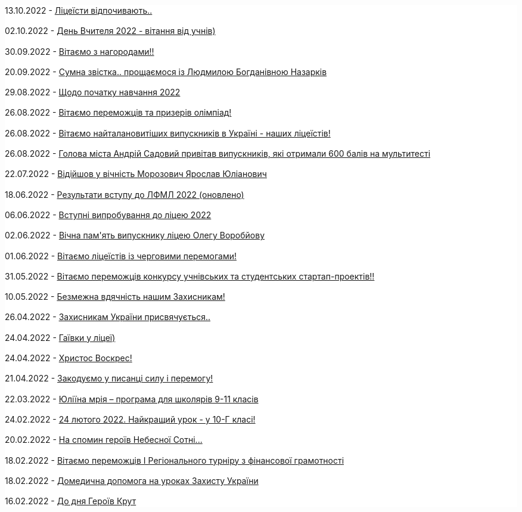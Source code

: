 13.10.2022 - [Ліцеїсти відпочивають..](/news/ліцеїсти-відпочивають/)

02.10.2022 - [День Вчителя 2022 - вітання від учнів)](/news/день-вчителя-2022-вітання-від-учнів/)

30.09.2022 - [Вітаємо з нагородами!!](/news/вітаємо-з-нагородами/)

20.09.2022 - [Сумна звістка.. прощаємося із Людмилою Богданівною Назарків](/news/сумна-звістка-прощаємося-із-людмилою-богданівною-назарків/)

29.08.2022 - [Щодо початку навчання 2022](/news/щодо-початку-навчання-2022/)

26.08.2022 - [Вітаємо переможців та призерів олімпіад!](/news/вітаємо-переможців-та-призерів-олімпіад/)

26.08.2022 - [Вітаємо найталановитіших випускників в Україні - наших ліцеїстів!](/news/вітаємо-найталановитіших-випускників-в-україні-наших-ліцеїстів/)

26.08.2022 - [Голова міста Андрій Садовий привітав випускників, які отримали 600 балів на мультитесті](/news/голова-міста-андрій-садовий-привітав-випускників-які-отримали-600-балів-на-мультитесті/)

22.07.2022 - [Відійшов у вічність Морозович Ярослав Юліанович](/news/відійшов-у-вічність-морозович-ярослав-юліанович/)

18.06.2022 - [Результати вступу до ЛФМЛ 2022 (оновлено)](/news/результати-вступу-до-лфмл-2022-оновлено/)

06.06.2022 - [Вступні випробування до ліцею 2022](/news/вступні-випробування-до-ліцею-2022/)

02.06.2022 - [Вічна пам&#39;ять випускнику ліцею Олегу Воробйову](/news/вічна-память-випускнику-ліцею-олегу-воробйову/)

01.06.2022 - [Вітаємо ліцеїстів із черговими перемогами!](/news/вітаємо-ліцеїстів-із-черговими-перемогами/)

31.05.2022 - [Вітаємо переможців конкурсу учнівських та студентських стартап-проектів!!](/news/вітаємо-переможців-конкурсу-учнівських-та-студентських-стартап-проектів/)

10.05.2022 - [Безмежна вдячність нашим Захисникам!](/news/безмежна-вдячність-нашим-захисникам/)

26.04.2022 - [Захисникам України присвячується..](/news/захисникам-україни-присвячується/)

24.04.2022 - [Гаївки у ліцеї)](/news/гаївки-у-ліцеї/)

24.04.2022 - [Христос Воскрес!](/news/христос-воскрес/)

21.04.2022 - [Закодуємо у писанці силу і перемогу!](/news/закодуємо-у-писанці-силу-і-перемогу/)

22.03.2022 - [Юліїна мрія – програма для школярів 9-11 класів](/news/юліїна-мрія-програма-для-школярів-9-11-класів/)

24.02.2022 - [24 лютого 2022. Найкращий урок - у 10-Г класі!](/news/24-лютого-2022-найкращий-урок-у-10-г-класі/)

20.02.2022 - [На спомин героїв Небесної Сотні...](/news/на-спомин-героїв-небесної-сотні/)

18.02.2022 - [Вітаємо переможців І Регіонального турніру з фінансової грамотності](/news/вітаємо-переможців-і-регіонального-турніру-з-фінансової-грамотності/)

18.02.2022 - [Домедична допомога на уроках Захисту України](/news/домедична-допомога-на-уроках-захисту-україни/)

16.02.2022 - [До дня Героїв Крут](/news/до-дня-героїв-крут/)
